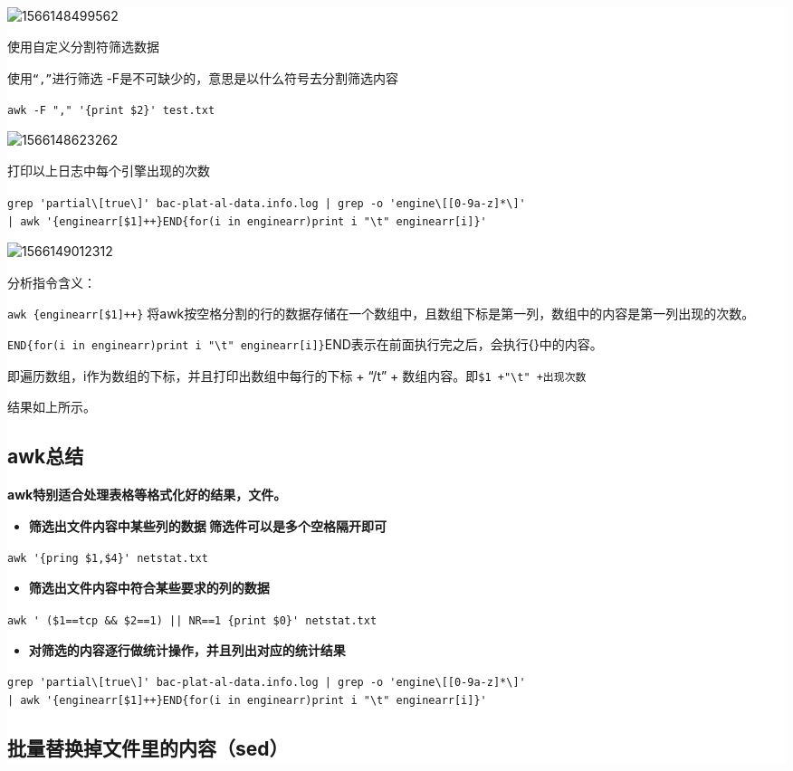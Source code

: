 ![1566148499562](C:\Users\32183\AppData\Roaming\Typora\typora-user-images\1566148499562.png)



使用自定义分割符筛选数据

使用``“,”``进行筛选 -F是不可缺少的，意思是以什么符号去分割筛选内容

```shell
awk -F "," '{print $2}' test.txt
```

![1566148623262](C:\Users\32183\AppData\Roaming\Typora\typora-user-images\1566148623262.png)



打印以上日志中每个引擎出现的次数

```shell
grep 'partial\[true\]' bac-plat-al-data.info.log | grep -o 'engine\[[0-9a-z]*\]' 
| awk '{enginearr[$1]++}END{for(i in enginearr)print i "\t" enginearr[i]}'
```

![1566149012312](C:\Users\32183\AppData\Roaming\Typora\typora-user-images\1566149012312.png)

分析指令含义：

`awk {enginearr[$1]++}` 将awk按空格分割的行的数据存储在一个数组中，且数组下标是第一列，数组中的内容是第一列出现的次数。

`END{for(i in enginearr)print i "\t" enginearr[i]}`END表示在前面执行完之后，会执行{}中的内容。

即遍历数组，i作为数组的下标，并且打印出数组中每行的下标  + “/t” + 数组内容。即`$1 +"\t" +出现次数 `

结果如上所示。

## awk总结

**awk特别适合处理表格等格式化好的结果，文件。**



- **筛选出文件内容中某些列的数据 筛选件可以是多个空格隔开即可**

```shell
awk '{pring $1,$4}' netstat.txt
```

- **筛选出文件内容中符合某些要求的列的数据**

```shell
awk ' ($1==tcp && $2==1) || NR==1 {print $0}' netstat.txt
```

- **对筛选的内容逐行做统计操作，并且列出对应的统计结果**

```shell
grep 'partial\[true\]' bac-plat-al-data.info.log | grep -o 'engine\[[0-9a-z]*\]' 
| awk '{enginearr[$1]++}END{for(i in enginearr)print i "\t" enginearr[i]}'
```



## 批量替换掉文件里的内容（sed）
